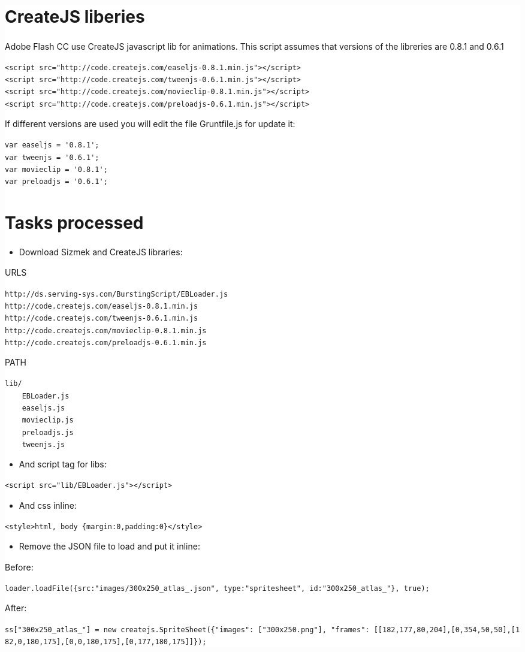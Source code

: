 # CreateJS liberies

Adobe Flash CC use CreateJS javascript lib for animations. This script assumes that versions of the libreries are 0.8.1 and 0.6.1

	<script src="http://code.createjs.com/easeljs-0.8.1.min.js"></script>
	<script src="http://code.createjs.com/tweenjs-0.6.1.min.js"></script>
	<script src="http://code.createjs.com/movieclip-0.8.1.min.js"></script>
	<script src="http://code.createjs.com/preloadjs-0.6.1.min.js"></script>
	
If different versions are used you will edit the file Gruntfile.js for update it:

	var easeljs = '0.8.1';
	var tweenjs = '0.6.1';
	var movieclip = '0.8.1';
	var preloadjs = '0.6.1';
	
# Tasks processed

* Download Sizmek and CreateJS libraries:
	
URLS

	http://ds.serving-sys.com/BurstingScript/EBLoader.js
	http://code.createjs.com/easeljs-0.8.1.min.js
	http://code.createjs.com/tweenjs-0.6.1.min.js
	http://code.createjs.com/movieclip-0.8.1.min.js
	http://code.createjs.com/preloadjs-0.6.1.min.js

PATH

	lib/
		EBLoader.js
		easeljs.js
		movieclip.js
		preloadjs.js
		tweenjs.js
					
* And script tag for libs:

`<script src="lib/EBLoader.js"></script>`

* And css inline:

`<style>html, body {margin:0,padding:0}</style>`

* Remove the JSON file to load and put it inline:

Before:

	loader.loadFile({src:"images/300x250_atlas_.json", type:"spritesheet", id:"300x250_atlas_"}, true);

After:

	ss["300x250_atlas_"] = new createjs.SpriteSheet({"images": ["300x250.png"], "frames": [[182,177,80,204],[0,354,50,50],[182,0,180,175],[0,0,180,175],[0,177,180,175]]});
